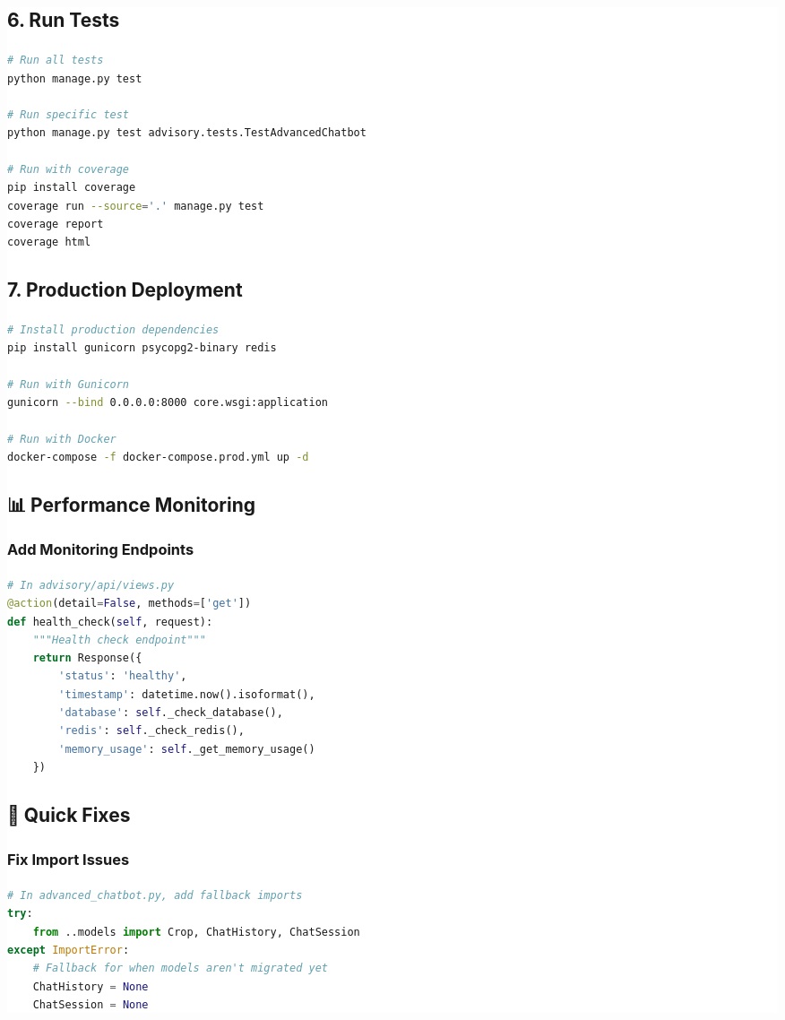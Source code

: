 ## 6. **Run Tests**
```bash
# Run all tests
python manage.py test

# Run specific test
python manage.py test advisory.tests.TestAdvancedChatbot

# Run with coverage
pip install coverage
coverage run --source='.' manage.py test
coverage report
coverage html
```

## 7. **Production Deployment**
```bash
# Install production dependencies
pip install gunicorn psycopg2-binary redis

# Run with Gunicorn
gunicorn --bind 0.0.0.0:8000 core.wsgi:application

# Run with Docker
docker-compose -f docker-compose.prod.yml up -d
```

## 📊 **Performance Monitoring**

### **Add Monitoring Endpoints**
```python
# In advisory/api/views.py
@action(detail=False, methods=['get'])
def health_check(self, request):
    """Health check endpoint"""
    return Response({
        'status': 'healthy',
        'timestamp': datetime.now().isoformat(),
        'database': self._check_database(),
        'redis': self._check_redis(),
        'memory_usage': self._get_memory_usage()
    })
```

## 🔧 **Quick Fixes**

### **Fix Import Issues**
```python
# In advanced_chatbot.py, add fallback imports
try:
    from ..models import Crop, ChatHistory, ChatSession
except ImportError:
    # Fallback for when models aren't migrated yet
    ChatHistory = None
    ChatSession = None
```
